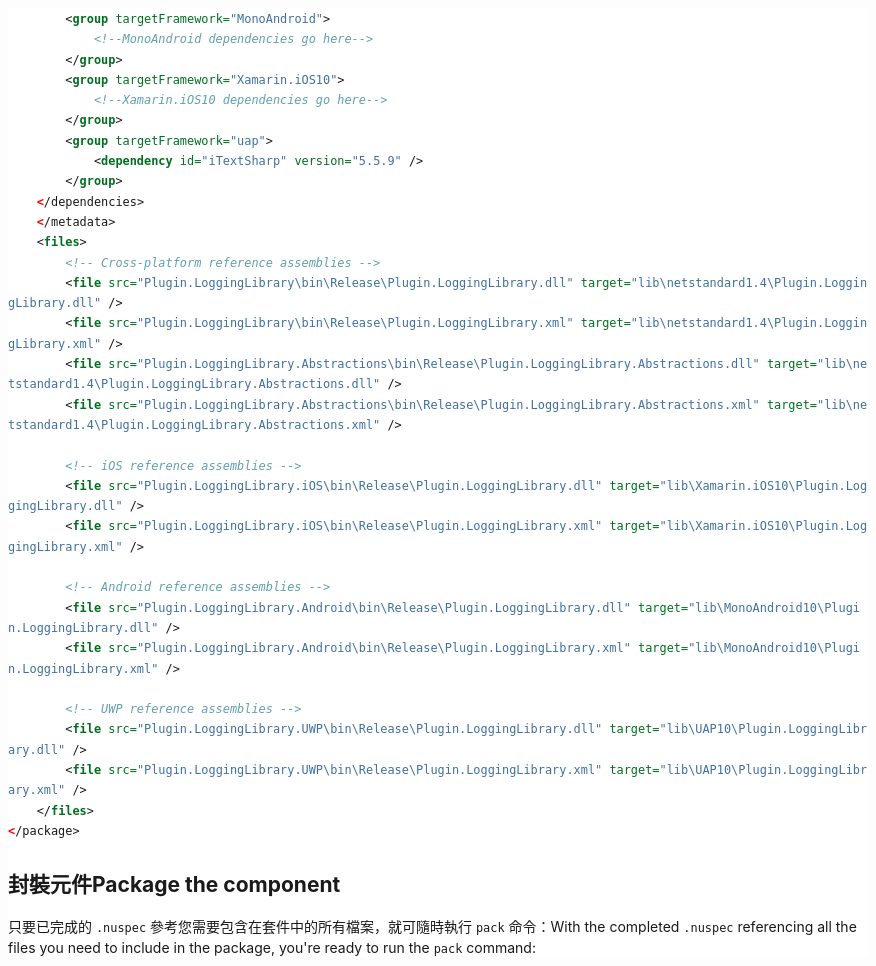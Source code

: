 ```xml
        <group targetFramework="MonoAndroid">
            <!--MonoAndroid dependencies go here-->
        </group>
        <group targetFramework="Xamarin.iOS10">
            <!--Xamarin.iOS10 dependencies go here-->
        </group>
        <group targetFramework="uap">
            <dependency id="iTextSharp" version="5.5.9" />
        </group>
    </dependencies>
    </metadata>
    <files>
        <!-- Cross-platform reference assemblies -->
        <file src="Plugin.LoggingLibrary\bin\Release\Plugin.LoggingLibrary.dll" target="lib\netstandard1.4\Plugin.LoggingLibrary.dll" />
        <file src="Plugin.LoggingLibrary\bin\Release\Plugin.LoggingLibrary.xml" target="lib\netstandard1.4\Plugin.LoggingLibrary.xml" />
        <file src="Plugin.LoggingLibrary.Abstractions\bin\Release\Plugin.LoggingLibrary.Abstractions.dll" target="lib\netstandard1.4\Plugin.LoggingLibrary.Abstractions.dll" />
        <file src="Plugin.LoggingLibrary.Abstractions\bin\Release\Plugin.LoggingLibrary.Abstractions.xml" target="lib\netstandard1.4\Plugin.LoggingLibrary.Abstractions.xml" />

        <!-- iOS reference assemblies -->
        <file src="Plugin.LoggingLibrary.iOS\bin\Release\Plugin.LoggingLibrary.dll" target="lib\Xamarin.iOS10\Plugin.LoggingLibrary.dll" />
        <file src="Plugin.LoggingLibrary.iOS\bin\Release\Plugin.LoggingLibrary.xml" target="lib\Xamarin.iOS10\Plugin.LoggingLibrary.xml" />

        <!-- Android reference assemblies -->
        <file src="Plugin.LoggingLibrary.Android\bin\Release\Plugin.LoggingLibrary.dll" target="lib\MonoAndroid10\Plugin.LoggingLibrary.dll" />
        <file src="Plugin.LoggingLibrary.Android\bin\Release\Plugin.LoggingLibrary.xml" target="lib\MonoAndroid10\Plugin.LoggingLibrary.xml" />

        <!-- UWP reference assemblies -->
        <file src="Plugin.LoggingLibrary.UWP\bin\Release\Plugin.LoggingLibrary.dll" target="lib\UAP10\Plugin.LoggingLibrary.dll" />
        <file src="Plugin.LoggingLibrary.UWP\bin\Release\Plugin.LoggingLibrary.xml" target="lib\UAP10\Plugin.LoggingLibrary.xml" />
    </files>
</package>
```

## <a name="package-the-component"></a><span data-ttu-id="6fca9-164">封裝元件</span><span class="sxs-lookup"><span data-stu-id="6fca9-164">Package the component</span></span>

<span data-ttu-id="6fca9-165">只要已完成的 `.nuspec` 參考您需要包含在套件中的所有檔案，就可隨時執行 `pack` 命令：</span><span class="sxs-lookup"><span data-stu-id="6fca9-165">With the completed `.nuspec` referencing all the files you need to include in the package, you're ready to run the `pack` command:</span></span>
